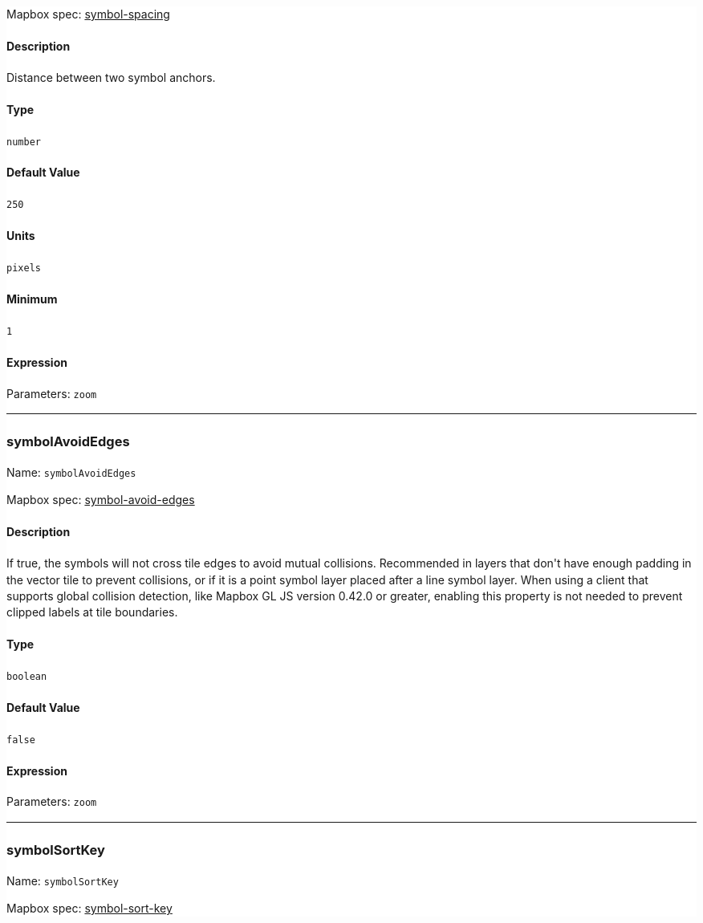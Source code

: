 Mapbox spec: [symbol-spacing](https://docs.mapbox.com/style-spec/reference/layers/#layout-symbol-symbol-spacing)

#### Description
Distance between two symbol anchors.

#### Type
`number`
#### Default Value
`250`

#### Units
`pixels`

#### Minimum
`1`


#### Expression

Parameters: `zoom`

___

### symbolAvoidEdges
Name: `symbolAvoidEdges`

Mapbox spec: [symbol-avoid-edges](https://docs.mapbox.com/style-spec/reference/layers/#layout-symbol-symbol-avoid-edges)

#### Description
If true, the symbols will not cross tile edges to avoid mutual collisions. Recommended in layers that don't have enough padding in the vector tile to prevent collisions, or if it is a point symbol layer placed after a line symbol layer. When using a client that supports global collision detection, like Mapbox GL JS version 0.42.0 or greater, enabling this property is not needed to prevent clipped labels at tile boundaries.

#### Type
`boolean`
#### Default Value
`false`


#### Expression

Parameters: `zoom`

___

### symbolSortKey
Name: `symbolSortKey`

Mapbox spec: [symbol-sort-key](https://docs.mapbox.com/style-spec/reference/layers/#layout-symbol-symbol-sort-key)

